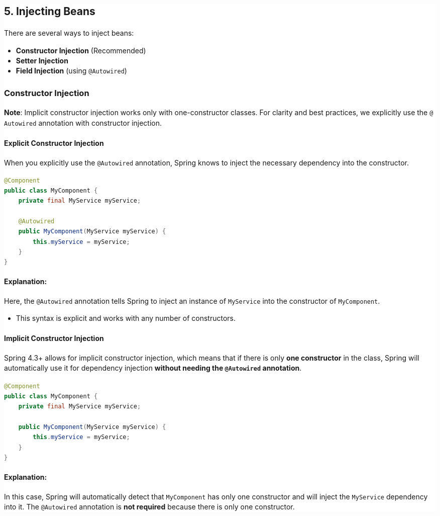 ## 5. Injecting Beans

There are several ways to inject beans:

- **Constructor Injection** (Recommended)
- **Setter Injection**
- **Field Injection** (using `@Autowired`)

### Constructor Injection

**Note**: Implicit constructor injection works only with one-constructor classes. For clarity and best practices, we explicitly use the `@Autowired` annotation with constructor injection.

#### Explicit Constructor Injection

When you explicitly use the `@Autowired` annotation, Spring knows to inject the necessary dependency into the constructor.

```java
@Component
public class MyComponent {
    private final MyService myService;

    @Autowired
    public MyComponent(MyService myService) {
        this.myService = myService;
    }
}
```

#### Explanation:
Here, the `@Autowired` annotation tells Spring to inject an instance of `MyService` into the constructor of `MyComponent`. 
- This syntax is explicit and works with any number of constructors.

#### Implicit Constructor Injection

Spring 4.3+ allows for implicit constructor injection, which means that if there is only **one constructor** in the class, Spring will automatically use it for dependency injection **without needing the `@Autowired` annotation**.

```java
@Component
public class MyComponent {
    private final MyService myService;

    public MyComponent(MyService myService) {
        this.myService = myService;
    }
}
```

#### Explanation:
In this case, Spring will automatically detect that `MyComponent` has only one constructor and will inject the `MyService` dependency into it.
The `@Autowired` annotation is **not required** because there is only one constructor.
